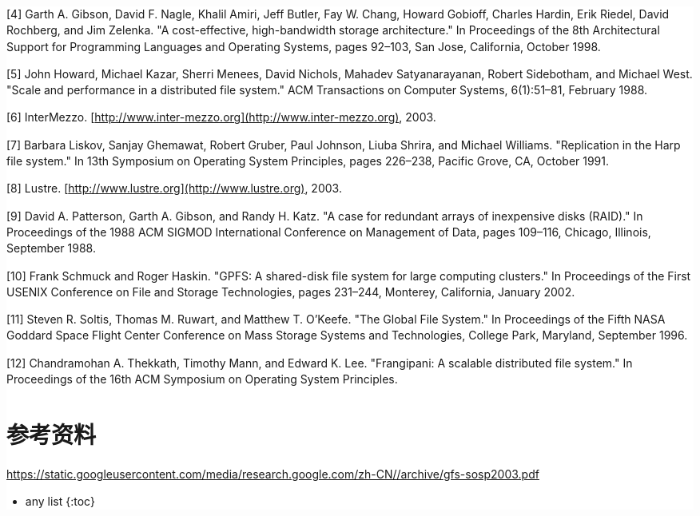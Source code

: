 [4] Garth A. Gibson, David F. Nagle, Khalil Amiri, Jeff Butler, Fay W. Chang, Howard Gobioff, Charles Hardin, Erik Riedel, David Rochberg, and Jim Zelenka. "A cost-effective, high-bandwidth storage architecture." In Proceedings of the 8th Architectural Support for Programming Languages and Operating Systems, pages 92–103, San Jose, California, October 1998.

[5] John Howard, Michael Kazar, Sherri Menees, David Nichols, Mahadev Satyanarayanan, Robert Sidebotham, and Michael West. "Scale and performance in a distributed file system." ACM Transactions on Computer Systems, 6(1):51–81, February 1988.

[6] InterMezzo. [http://www.inter-mezzo.org](http://www.inter-mezzo.org), 2003.

[7] Barbara Liskov, Sanjay Ghemawat, Robert Gruber, Paul Johnson, Liuba Shrira, and Michael Williams. "Replication in the Harp file system." In 13th Symposium on Operating System Principles, pages 226–238, Pacific Grove, CA, October 1991.

[8] Lustre. [http://www.lustre.org](http://www.lustre.org), 2003.

[9] David A. Patterson, Garth A. Gibson, and Randy H. Katz. "A case for redundant arrays of inexpensive disks (RAID)." In Proceedings of the 1988 ACM SIGMOD International Conference on Management of Data, pages 109–116, Chicago, Illinois, September 1988.

[10] Frank Schmuck and Roger Haskin. "GPFS: A shared-disk file system for large computing clusters." In Proceedings of the First USENIX Conference on File and Storage Technologies, pages 231–244, Monterey, California, January 2002.

[11] Steven R. Soltis, Thomas M. Ruwart, and Matthew T. O’Keefe. "The Global File System." In Proceedings of the Fifth NASA Goddard Space Flight Center Conference on Mass Storage Systems and Technologies, College Park, Maryland, September 1996.

[12] Chandramohan A. Thekkath, Timothy Mann, and Edward K. Lee. "Frangipani: A scalable distributed file system." In Proceedings of the 16th ACM Symposium on Operating System Principles.

# 参考资料

https://static.googleusercontent.com/media/research.google.com/zh-CN//archive/gfs-sosp2003.pdf

* any list
{:toc}